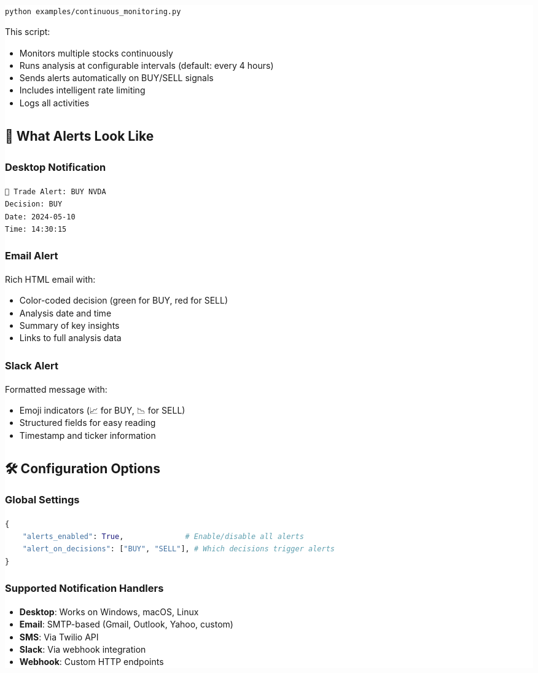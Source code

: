 ```bash
python examples/continuous_monitoring.py
```

This script:
- Monitors multiple stocks continuously
- Runs analysis at configurable intervals (default: every 4 hours)
- Sends alerts automatically on BUY/SELL signals
- Includes intelligent rate limiting
- Logs all activities

## 📱 What Alerts Look Like

### Desktop Notification
```
🚨 Trade Alert: BUY NVDA
Decision: BUY
Date: 2024-05-10
Time: 14:30:15
```

### Email Alert
Rich HTML email with:
- Color-coded decision (green for BUY, red for SELL)
- Analysis date and time
- Summary of key insights
- Links to full analysis data

### Slack Alert
Formatted message with:
- Emoji indicators (📈 for BUY, 📉 for SELL)
- Structured fields for easy reading
- Timestamp and ticker information

## 🛠️ Configuration Options

### Global Settings
```python
{
    "alerts_enabled": True,              # Enable/disable all alerts
    "alert_on_decisions": ["BUY", "SELL"], # Which decisions trigger alerts
}
```

### Supported Notification Handlers
- **Desktop**: Works on Windows, macOS, Linux
- **Email**: SMTP-based (Gmail, Outlook, Yahoo, custom)
- **SMS**: Via Twilio API
- **Slack**: Via webhook integration
- **Webhook**: Custom HTTP endpoints

